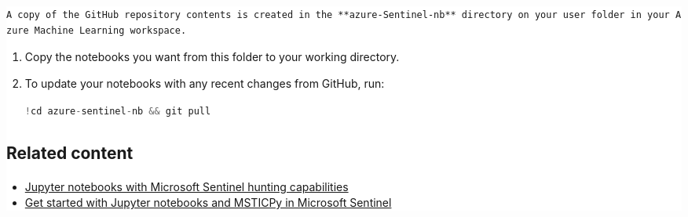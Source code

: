     A copy of the GitHub repository contents is created in the **azure-Sentinel-nb** directory on your user folder in your Azure Machine Learning workspace.

1. Copy the notebooks you want from this folder to your working directory.

1. To update your notebooks with any recent changes from GitHub, run:

    ```python
    !cd azure-sentinel-nb && git pull
    ```

## Related content

- [Jupyter notebooks with Microsoft Sentinel hunting capabilities](notebooks.md)
- [Get started with Jupyter notebooks and MSTICPy in Microsoft Sentinel](notebook-get-started.md)
